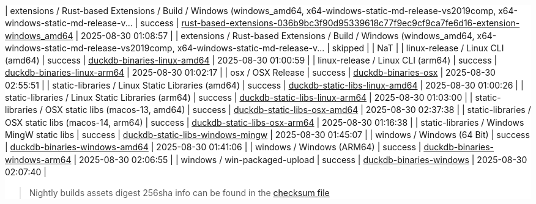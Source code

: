 | extensions / Rust-based Extensions / Build / Windows (windows_amd64, x64-windows-static-md-release-vs2019comp, x64-windows-static-md-release-v... | success      | [rust-based-extensions-036b9bc3f90d95339618c77f9ec9cf9ca7fe6d16-extension-windows_amd64](https://github.com/duckdb/duckdb/actions/runs/17337041158/artifacts/3887736626) | 2025-08-30 01:08:57 |
| extensions / Rust-based Extensions / Build / Windows (windows_amd64, x64-windows-static-md-release-vs2019comp, x64-windows-static-md-release-v... | skipped      |                                                                                                                                                                          | NaT                 |
| linux-release / Linux CLI (amd64)                                                                                                                 | success      | [duckdb-binaries-linux-amd64](https://github.com/duckdb/duckdb/actions/runs/17337041158/artifacts/3887715199)                                                            | 2025-08-30 01:00:59 |
| linux-release / Linux CLI (arm64)                                                                                                                 | success      | [duckdb-binaries-linux-arm64](https://github.com/duckdb/duckdb/actions/runs/17337041158/artifacts/3887718576)                                                            | 2025-08-30 01:02:17 |
| osx / OSX Release                                                                                                                                 | success      | [duckdb-binaries-osx](https://github.com/duckdb/duckdb/actions/runs/17337041158/artifacts/3888029619)                                                                    | 2025-08-30 02:55:51 |
| static-libraries / Linux Static Libraries (amd64)                                                                                                 | success      | [duckdb-static-libs-linux-amd64](https://github.com/duckdb/duckdb/actions/runs/17337041158/artifacts/3887713714)                                                         | 2025-08-30 01:00:26 |
| static-libraries / Linux Static Libraries (arm64)                                                                                                 | success      | [duckdb-static-libs-linux-arm64](https://github.com/duckdb/duckdb/actions/runs/17337041158/artifacts/3887720522)                                                         | 2025-08-30 01:03:00 |
| static-libraries / OSX static libs (macos-13, amd64)                                                                                              | success      | [duckdb-static-libs-osx-amd64](https://github.com/duckdb/duckdb/actions/runs/17337041158/artifacts/3887972472)                                                           | 2025-08-30 02:37:38 |
| static-libraries / OSX static libs (macos-14, arm64)                                                                                              | success      | [duckdb-static-libs-osx-arm64](https://github.com/duckdb/duckdb/actions/runs/17337041158/artifacts/3887757529)                                                           | 2025-08-30 01:16:38 |
| static-libraries / Windows MingW static libs                                                                                                      | success      | [duckdb-static-libs-windows-mingw](https://github.com/duckdb/duckdb/actions/runs/17337041158/artifacts/3887836509)                                                       | 2025-08-30 01:45:07 |
| windows / Windows (64 Bit)                                                                                                                        | success      | [duckdb-binaries-windows-amd64](https://github.com/duckdb/duckdb/actions/runs/17337041158/artifacts/3887825766)                                                          | 2025-08-30 01:41:06 |
| windows / Windows (ARM64)                                                                                                                         | success      | [duckdb-binaries-windows-arm64](https://github.com/duckdb/duckdb/actions/runs/17337041158/artifacts/3887889972)                                                          | 2025-08-30 02:06:55 |
| windows / win-packaged-upload                                                                                                                     | success      | [duckdb-binaries-windows](https://github.com/duckdb/duckdb/actions/runs/17337041158/artifacts/3887891699)                                                                | 2025-08-30 02:07:40 |


> Nightly builds assets digest 256sha info can be found in the [checksum file](https://duckdb.github.io/duckdb-build-status/docs/v1.3-ossivalis/checksum/2025-08-30_checksum_main.txt)